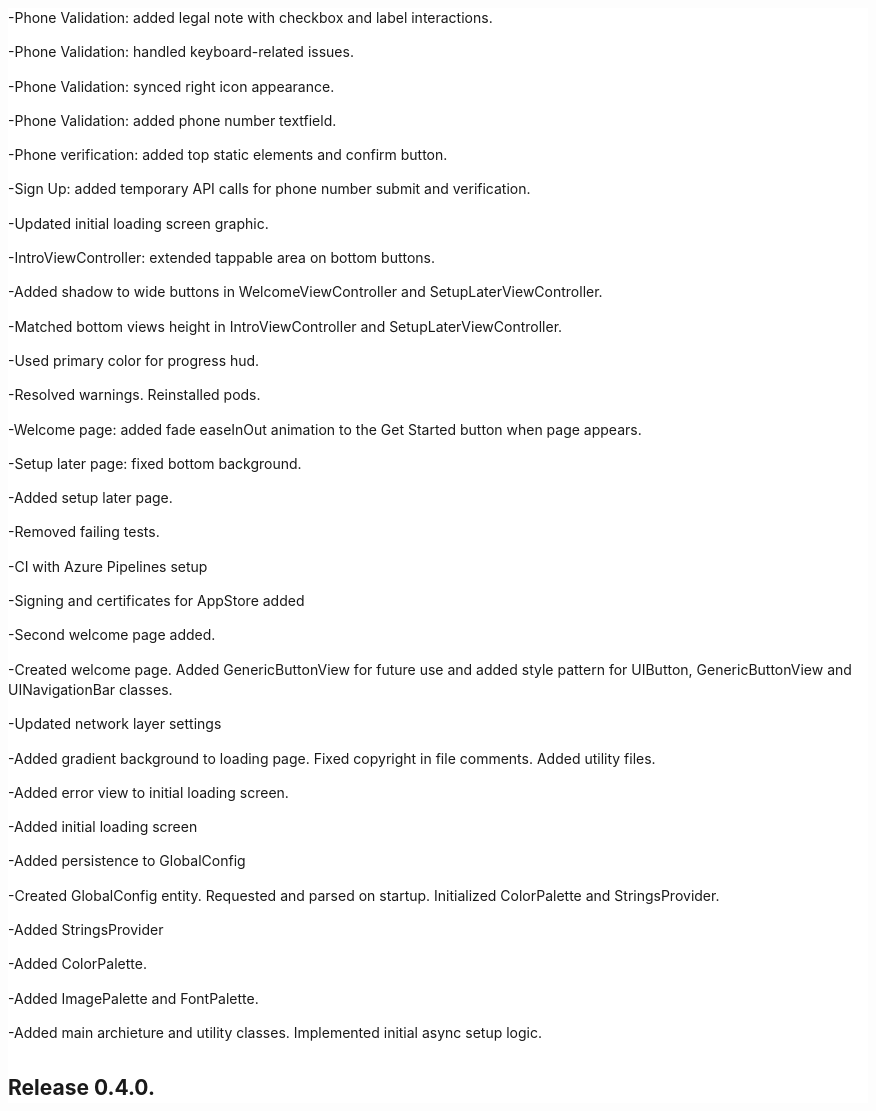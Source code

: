 -Phone Validation: added legal note with checkbox and label interactions.

-Phone Validation: handled keyboard-related issues.

-Phone Validation: synced right icon appearance.

-Phone Validation: added phone number textfield.

-Phone verification: added top static elements and confirm button.

-Sign Up: added temporary API calls for phone number submit and verification.

-Updated initial loading screen graphic.

-IntroViewController: extended tappable area on bottom buttons.

-Added shadow to wide buttons in WelcomeViewController and SetupLaterViewController.

-Matched bottom views height in IntroViewController and SetupLaterViewController.

-Used primary color for progress hud.

-Resolved warnings. Reinstalled pods.

-Welcome page: added fade easeInOut animation to the Get Started button when page appears.

-Setup later page: fixed bottom background.

-Added setup later page.

-Removed failing tests.

-CI with Azure Pipelines setup

-Signing and certificates for AppStore added

-Second welcome page added.

-Created welcome page. Added GenericButtonView for future use and added style pattern for UIButton, GenericButtonView and UINavigationBar classes.

-Updated network layer settings

-Added gradient background to loading page. Fixed copyright in file comments. Added utility files.

-Added error view to initial loading screen.

-Added initial loading screen

-Added persistence to GlobalConfig

-Created GlobalConfig entity. Requested and parsed on startup. Initialized ColorPalette and StringsProvider.

-Added StringsProvider

-Added ColorPalette.

-Added ImagePalette and FontPalette.

-Added main archieture and utility classes. Implemented initial async setup logic.



## Release 0.4.0. 
